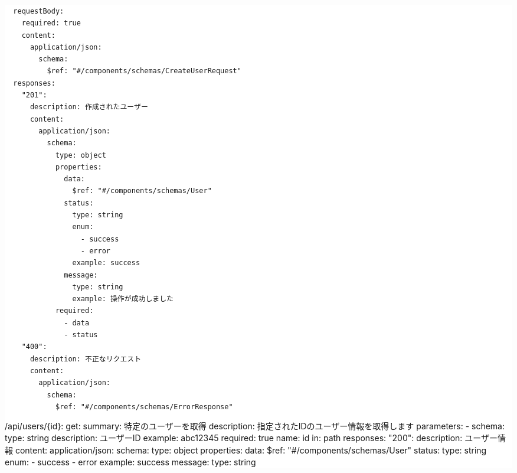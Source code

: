       requestBody:
        required: true
        content:
          application/json:
            schema:
              $ref: "#/components/schemas/CreateUserRequest"
      responses:
        "201":
          description: 作成されたユーザー
          content:
            application/json:
              schema:
                type: object
                properties:
                  data:
                    $ref: "#/components/schemas/User"
                  status:
                    type: string
                    enum:
                      - success
                      - error
                    example: success
                  message:
                    type: string
                    example: 操作が成功しました
                required:
                  - data
                  - status
        "400":
          description: 不正なリクエスト
          content:
            application/json:
              schema:
                $ref: "#/components/schemas/ErrorResponse"
  /api/users/{id}:
    get:
      summary: 特定のユーザーを取得
      description: 指定されたIDのユーザー情報を取得します
      parameters:
        - schema:
            type: string
            description: ユーザーID
            example: abc12345
          required: true
          name: id
          in: path
      responses:
        "200":
          description: ユーザー情報
          content:
            application/json:
              schema:
                type: object
                properties:
                  data:
                    $ref: "#/components/schemas/User"
                  status:
                    type: string
                    enum:
                      - success
                      - error
                    example: success
                  message:
                    type: string